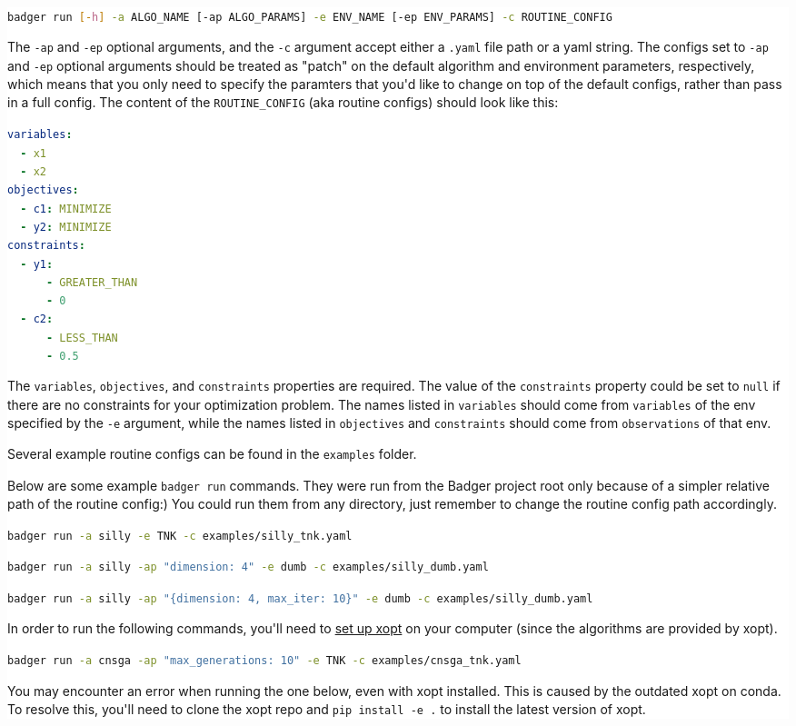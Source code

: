 ```bash
badger run [-h] -a ALGO_NAME [-ap ALGO_PARAMS] -e ENV_NAME [-ep ENV_PARAMS] -c ROUTINE_CONFIG
```

The `-ap` and `-ep` optional arguments, and the `-c` argument accept either a `.yaml` file path or a yaml string. The configs set to `-ap` and `-ep` optional arguments should be treated as "patch" on the default algorithm and environment parameters, respectively, which means that you only need to specify the paramters that you'd like to change on top of the default configs, rather than pass in a full config. The content of the `ROUTINE_CONFIG` (aka routine configs) should look like this:

```yaml
variables:
  - x1
  - x2
objectives:
  - c1: MINIMIZE
  - y2: MINIMIZE
constraints:
  - y1:
      - GREATER_THAN
      - 0
  - c2:
      - LESS_THAN
      - 0.5
```

The `variables`, `objectives`, and `constraints` properties are required. The value of the `constraints` property could be set to `null` if there are no constraints for your optimization problem. The names listed in `variables` should come from `variables` of the env specified by the `-e` argument, while the names listed in `objectives` and `constraints` should come from `observations` of that env.

Several example routine configs can be found in the `examples` folder.

Below are some example `badger run` commands. They were run from the Badger project root only because of a simpler relative path of the routine config:) You could run them from any directory, just remember to change the routine config path accordingly.

```bash
badger run -a silly -e TNK -c examples/silly_tnk.yaml
```

```bash
badger run -a silly -ap "dimension: 4" -e dumb -c examples/silly_dumb.yaml
```

```bash
badger run -a silly -ap "{dimension: 4, max_iter: 10}" -e dumb -c examples/silly_dumb.yaml
```

In order to run the following commands, you'll need to [set up xopt](https://github.com/ChristopherMayes/Xopt#installing-xopt) on your computer (since the algorithms are provided by xopt).

```bash
badger run -a cnsga -ap "max_generations: 10" -e TNK -c examples/cnsga_tnk.yaml
```

You may encounter an error when running the one below, even with xopt installed. This is caused by the outdated xopt on conda. To resolve this, you'll need to clone the xopt repo and `pip install -e .` to install the latest version of xopt.

